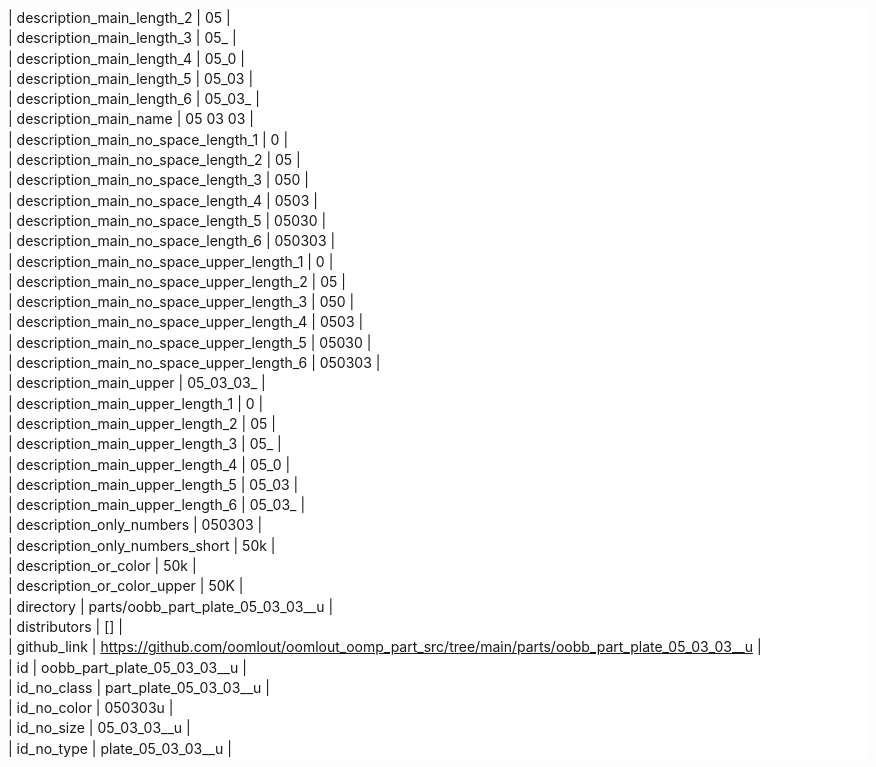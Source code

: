 | description_main_length_2 | 05 |  
| description_main_length_3 | 05_ |  
| description_main_length_4 | 05_0 |  
| description_main_length_5 | 05_03 |  
| description_main_length_6 | 05_03_ |  
| description_main_name | 05 03 03  |  
| description_main_no_space_length_1 | 0 |  
| description_main_no_space_length_2 | 05 |  
| description_main_no_space_length_3 | 050 |  
| description_main_no_space_length_4 | 0503 |  
| description_main_no_space_length_5 | 05030 |  
| description_main_no_space_length_6 | 050303 |  
| description_main_no_space_upper_length_1 | 0 |  
| description_main_no_space_upper_length_2 | 05 |  
| description_main_no_space_upper_length_3 | 050 |  
| description_main_no_space_upper_length_4 | 0503 |  
| description_main_no_space_upper_length_5 | 05030 |  
| description_main_no_space_upper_length_6 | 050303 |  
| description_main_upper | 05_03_03_ |  
| description_main_upper_length_1 | 0 |  
| description_main_upper_length_2 | 05 |  
| description_main_upper_length_3 | 05_ |  
| description_main_upper_length_4 | 05_0 |  
| description_main_upper_length_5 | 05_03 |  
| description_main_upper_length_6 | 05_03_ |  
| description_only_numbers | 050303 |  
| description_only_numbers_short | 50k |  
| description_or_color | 50k |  
| description_or_color_upper | 50K |  
| directory | parts/oobb_part_plate_05_03_03__u |  
| distributors | [] |  
| github_link | https://github.com/oomlout/oomlout_oomp_part_src/tree/main/parts/oobb_part_plate_05_03_03__u |  
| id | oobb_part_plate_05_03_03__u |  
| id_no_class | part_plate_05_03_03__u |  
| id_no_color | 050303u |  
| id_no_size | 05_03_03__u |  
| id_no_type | plate_05_03_03__u |  